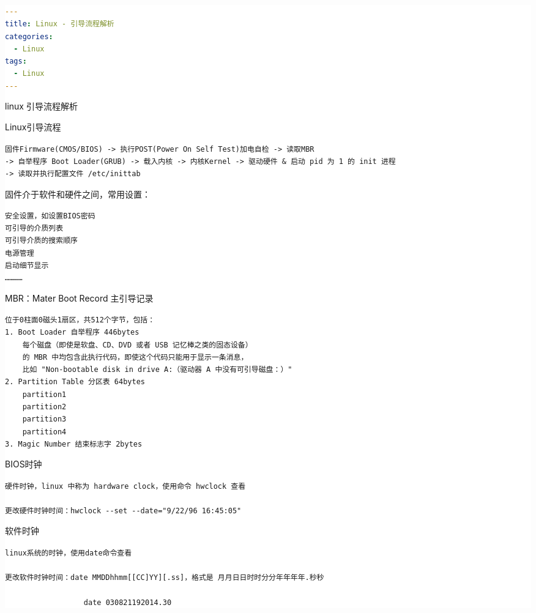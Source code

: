 ```yaml
---
title: Linux - 引导流程解析
categories:
  - Linux
tags:
  - Linux
---
```


linux 引导流程解析



Linux引导流程

    固件Firmware(CMOS/BIOS) -> 执行POST(Power On Self Test)加电自检 -> 读取MBR
    -> 自举程序 Boot Loader(GRUB) -> 载入内核 -> 内核Kernel -> 驱动硬件 & 启动 pid 为 1 的 init 进程
    -> 读取并执行配置文件 /etc/inittab

固件介于软件和硬件之间，常用设置：

    安全设置，如设置BIOS密码
    可引导的介质列表
    可引导介质的搜索顺序
    电源管理
    启动细节显示
    …………

MBR：Mater Boot Record 主引导记录


    位于0柱面0磁头1扇区，共512个字节，包括：
    1. Boot Loader 自举程序 446bytes
        每个磁盘（即使是软盘、CD、DVD 或者 USB 记忆棒之类的固态设备）
        的 MBR 中均包含此执行代码，即使这个代码只能用于显示一条消息，
        比如 "Non-bootable disk in drive A:（驱动器 A 中没有可引导磁盘：）"
    2. Partition Table 分区表 64bytes
        partition1 
        partition2 
        partition3 
        partition4 
    3. Magic Number 结束标志字 2bytes


BIOS时钟

    硬件时钟，linux 中称为 hardware clock，使用命令 hwclock 查看

    更改硬件时钟时间：hwclock --set --date="9/22/96 16:45:05"

软件时钟

    linux系统的时钟，使用date命令查看

    更改软件时钟时间：date MMDDhhmm[[CC]YY][.ss]，格式是 月月日日时时分分年年年年.秒秒

                      date 030821192014.30
